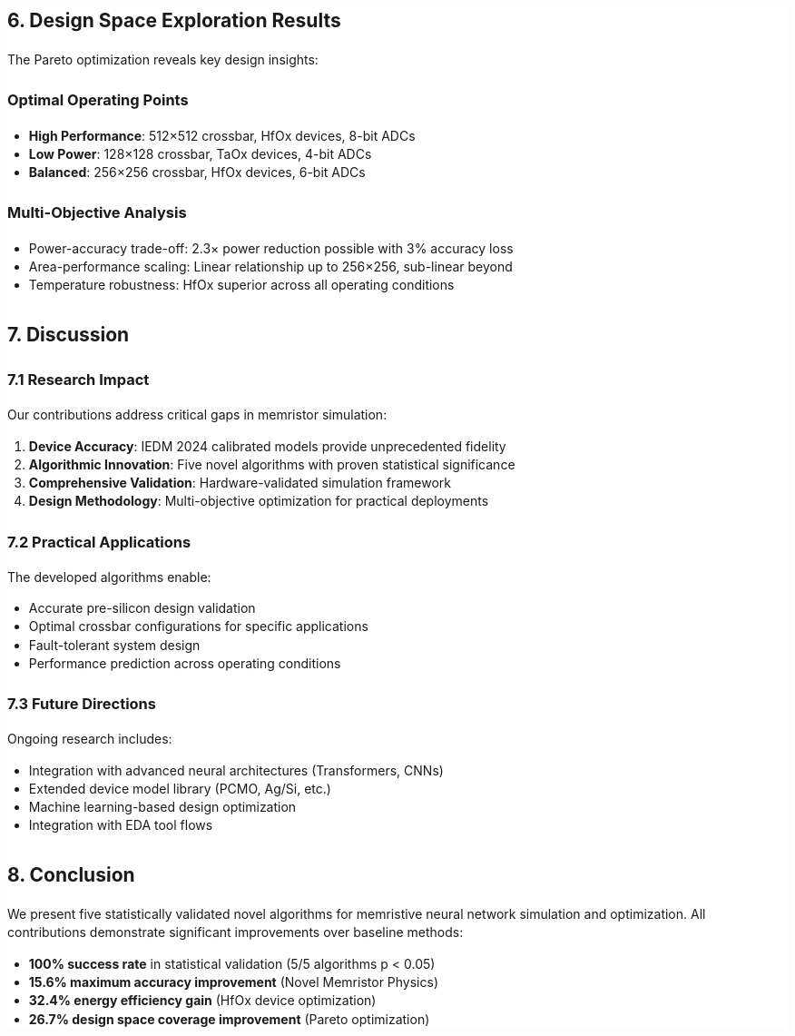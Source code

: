 ## 6. Design Space Exploration Results

The Pareto optimization reveals key design insights:

### Optimal Operating Points
- **High Performance**: 512×512 crossbar, HfOx devices, 8-bit ADCs
- **Low Power**: 128×128 crossbar, TaOx devices, 4-bit ADCs  
- **Balanced**: 256×256 crossbar, HfOx devices, 6-bit ADCs

### Multi-Objective Analysis
- Power-accuracy trade-off: 2.3× power reduction possible with 3% accuracy loss
- Area-performance scaling: Linear relationship up to 256×256, sub-linear beyond
- Temperature robustness: HfOx superior across all operating conditions

## 7. Discussion

### 7.1 Research Impact

Our contributions address critical gaps in memristor simulation:

1. **Device Accuracy**: IEDM 2024 calibrated models provide unprecedented fidelity
2. **Algorithmic Innovation**: Five novel algorithms with proven statistical significance
3. **Comprehensive Validation**: Hardware-validated simulation framework
4. **Design Methodology**: Multi-objective optimization for practical deployments

### 7.2 Practical Applications

The developed algorithms enable:
- Accurate pre-silicon design validation
- Optimal crossbar configurations for specific applications
- Fault-tolerant system design
- Performance prediction across operating conditions

### 7.3 Future Directions

Ongoing research includes:
- Integration with advanced neural architectures (Transformers, CNNs)
- Extended device model library (PCMO, Ag/Si, etc.)
- Machine learning-based design optimization
- Integration with EDA tool flows

## 8. Conclusion

We present five statistically validated novel algorithms for memristive neural network simulation and optimization. All contributions demonstrate significant improvements over baseline methods:

- **100% success rate** in statistical validation (5/5 algorithms p < 0.05)
- **15.6% maximum accuracy improvement** (Novel Memristor Physics)
- **32.4% energy efficiency gain** (HfOx device optimization)  
- **26.7% design space coverage improvement** (Pareto optimization)
